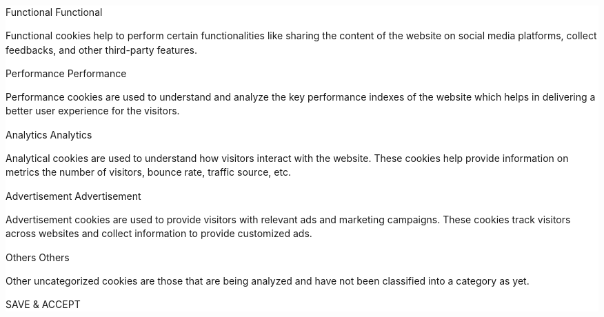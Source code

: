  Functional 
Functional

 Functional cookies help to perform certain functionalities like sharing the content of the website on social media platforms, collect feedbacks, and other third-party features. 

 Performance 
Performance

 Performance cookies are used to understand and analyze the key performance indexes of the website which helps in delivering a better user experience for the visitors. 

 Analytics 
Analytics

 Analytical cookies are used to understand how visitors interact with the website. These cookies help provide information on metrics the number of visitors, bounce rate, traffic source, etc. 

 Advertisement 
Advertisement

 Advertisement cookies are used to provide visitors with relevant ads and marketing campaigns. These cookies track visitors across websites and collect information to provide customized ads. 

 Others 
Others

 Other uncategorized cookies are those that are being analyzed and have not been classified into a category as yet. 

SAVE & ACCEPT

